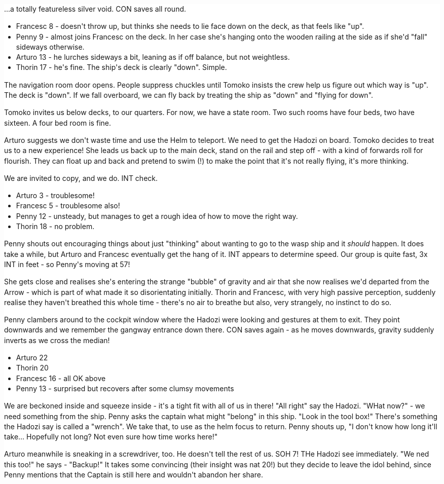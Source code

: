 ...a totally featureless silver void. CON saves all round.

* Francesc 8 - doesn't throw up, but thinks she needs to lie face down on the deck, as that feels like "up".
* Penny 9 - almost joins Francesc on the deck. In her case she's hanging onto the wooden railing at the side as if she'd "fall" sideways otherwise.
* Arturo 13 - he lurches sideways a bit, leaning as if off balance, but not weightless.
* Thorin 17 - he's fine. The ship's deck is clearly "down". Simple.

The navigation room door opens. People suppress chuckles until Tomoko insists the crew help us figure out which way is "up". The deck is "down". If we fall overboard, we can fly back by treating the ship as "down" and "flying for down".

Tomoko invites us below decks, to our quarters. For now, we have a state room. Two such rooms have four beds, two have sixteen. A four bed room is fine.

Arturo suggests we don't waste time and use the Helm to teleport. We need to get the Hadozi on board. Tomoko decides to treat us to a new experience! She leads us back up to the main deck, stand on the rail and step off - with a kind of forwards roll for flourish. They can float up and back and pretend to swim (!) to make the point that it's not really flying, it's more thinking.

We are invited to copy, and we do. INT check.

* Arturo 3 - troublesome!
* Francesc 5 - troublesome also!
* Penny 12 - unsteady, but manages to get a rough idea of how to move the right way.
* Thorin 18 - no problem.

Penny shouts out encouraging things about just "thinking" about wanting to go to the wasp ship and it _should_ happen. It does take a while, but Arturo and Francesc eventually get the hang of it. INT appears to determine speed. Our group is quite fast, 3x INT in feet - so Penny's moving at 57!

She gets close and realises she's entering the strange "bubble" of gravity and air that she now realises we'd departed from the Arrow - which is part of what made it so disorientating initially. Thorin and Francesc, with very high passive perception, suddenly realise they haven't breathed this whole time - there's no air to breathe but also, very strangely, no instinct to do so.

Penny clambers around to the cockpit window where the Hadozi were looking and gestures at them to exit. They point downwards and we remember the gangway entrance down there. CON saves again - as he moves downwards, gravity suddenly inverts as we cross the median!

* Arturo 22
* Thorin 20
* Francesc 16 - all OK above
* Penny 13 - surprised but recovers after some clumsy movements

We are beckoned inside and squeeze inside - it's a tight fit with all of us in there! "All right" say the Hadozi. "WHat now?" - we need something from the ship. Penny asks the captain what might "belong" in this ship. "Look in the tool box!" There's something the Hadozi say is called a "wrench". We take that, to use as the helm focus to return. Penny shouts up, "I don't know how long it'll take... Hopefully not long? Not even sure how time works here!"

Arturo meanwhile is sneaking in a screwdriver, too. He doesn't tell the rest of us. SOH 7! THe Hadozi see immediately. "We ned this too!" he says - "Backup!" It takes some convincing (their insight was nat 20!) but they decide to leave the idol behind, since Penny mentions that the Captain is still here and wouldn't abandon her share.
